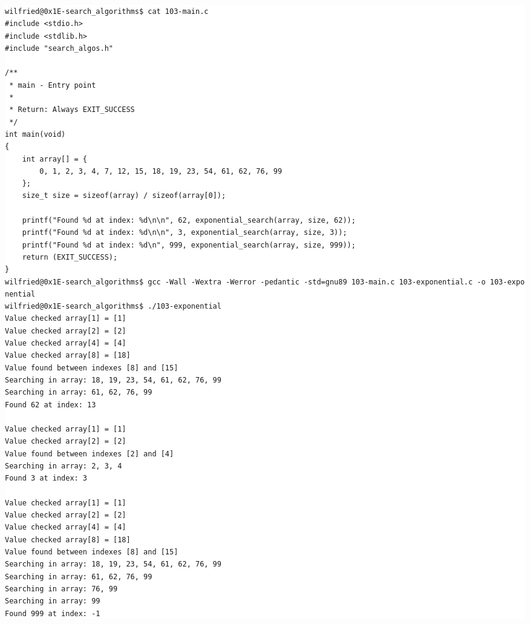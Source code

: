 ```
wilfried@0x1E-search_algorithms$ cat 103-main.c 
#include <stdio.h>
#include <stdlib.h>
#include "search_algos.h"

/**
 * main - Entry point
 *
 * Return: Always EXIT_SUCCESS
 */
int main(void)
{
    int array[] = {
        0, 1, 2, 3, 4, 7, 12, 15, 18, 19, 23, 54, 61, 62, 76, 99
    };
    size_t size = sizeof(array) / sizeof(array[0]);

    printf("Found %d at index: %d\n\n", 62, exponential_search(array, size, 62));
    printf("Found %d at index: %d\n\n", 3, exponential_search(array, size, 3));
    printf("Found %d at index: %d\n", 999, exponential_search(array, size, 999));
    return (EXIT_SUCCESS);
}
wilfried@0x1E-search_algorithms$ gcc -Wall -Wextra -Werror -pedantic -std=gnu89 103-main.c 103-exponential.c -o 103-exponential
wilfried@0x1E-search_algorithms$ ./103-exponential 
Value checked array[1] = [1]
Value checked array[2] = [2]
Value checked array[4] = [4]
Value checked array[8] = [18]
Value found between indexes [8] and [15]
Searching in array: 18, 19, 23, 54, 61, 62, 76, 99
Searching in array: 61, 62, 76, 99
Found 62 at index: 13

Value checked array[1] = [1]
Value checked array[2] = [2]
Value found between indexes [2] and [4]
Searching in array: 2, 3, 4
Found 3 at index: 3

Value checked array[1] = [1]
Value checked array[2] = [2]
Value checked array[4] = [4]
Value checked array[8] = [18]
Value found between indexes [8] and [15]
Searching in array: 18, 19, 23, 54, 61, 62, 76, 99
Searching in array: 61, 62, 76, 99
Searching in array: 76, 99
Searching in array: 99
Found 999 at index: -1

```
